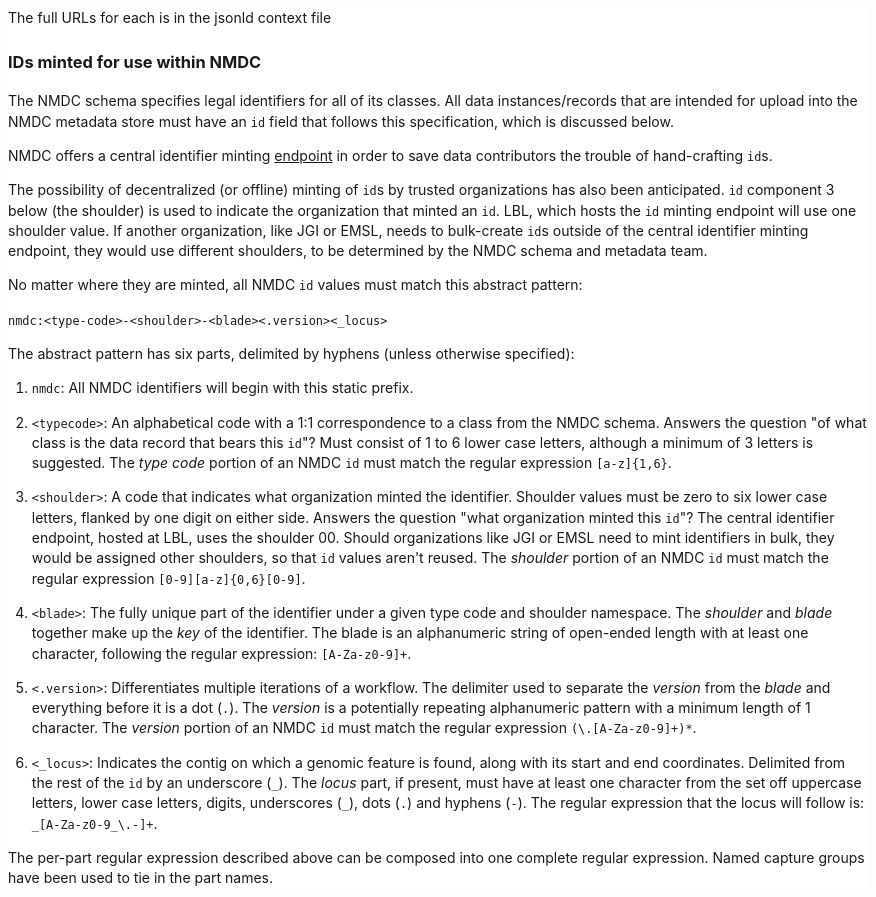 The full URLs for each is in the jsonld context file

### IDs minted for use within NMDC

The NMDC schema specifies legal identifiers for all of its classes. All data instances/records that are intended for upload into the NMDC metadata store must have an `id` field that follows this specification, which is discussed below.

NMDC offers a central identifier minting [endpoint](https://api.microbiomedata.org/docs#/minter/mint_ids_pids_mint_post) in order to save data contributors the trouble of hand-crafting `id`s.

The possibility of decentralized (or offline) minting of `id`s by trusted organizations has also been anticipated. `id` component 3 below (the shoulder) is used to indicate the organization that minted an `id`. LBL, which hosts the `id` minting endpoint will use one shoulder value. If another organization, like JGI or EMSL, needs to bulk-create `id`s outside of the central identifier minting endpoint, they would use different shoulders, to be determined by the NMDC schema and metadata team.

No matter where they are minted, all NMDC `id` values must match this abstract pattern:

```
nmdc:<type-code>-<shoulder>-<blade><.version><_locus>
```

The abstract pattern has six parts, delimited by hyphens (unless otherwise specified):

1. `nmdc`: All NMDC identifiers will begin with this static prefix.

2. `<typecode>`: An alphabetical code with a 1:1 correspondence to a class from the NMDC schema. Answers the question "of what class is the data record that bears this `id`"? Must consist of 1 to 6 lower case letters, although a minimum of 3 letters is suggested. The *type code* portion of an NMDC `id` must match the regular expression `[a-z]{1,6}`.

3. `<shoulder>`: A code that indicates what organization minted the identifier. Shoulder values must be zero to six lower case letters, flanked by one digit on either side. Answers the question "what organization minted this `id`"? The central identifier endpoint, hosted at LBL, uses the shoulder 00. Should organizations like JGI or EMSL need to mint identifiers in bulk, they would be assigned other shoulders, so that `id` values aren't reused. The *shoulder* portion of an NMDC `id` must match the regular expression `[0-9][a-z]{0,6}[0-9]`.

4. `<blade>`: The fully unique part of the identifier under a given type code and shoulder namespace. The _shoulder_ and _blade_ together make up the _key_ of the identifier. The blade is an alphanumeric string of open-ended length with at least one character, following the regular expression: `[A-Za-z0-9]+`.

5. `<.version>`: Differentiates multiple iterations of a workflow. The delimiter used to separate the *version* from the *blade* and everything before it is a dot (`.`). The *version* is a potentially repeating alphanumeric pattern with a minimum length of 1 character. The *version* portion of an NMDC `id` must match the regular expression `(\.[A-Za-z0-9]+)*`.

6. `<_locus>`: Indicates the contig on which a genomic feature is found, along with its start and end coordinates. Delimited from the rest of the `id` by an underscore (`_`). The *locus* part, if present, must have at least one character from the set off uppercase letters, lower case letters, digits, underscores (`_`), dots (`.`) and hyphens (`-`). The regular expression that the locus will follow is: `_[A-Za-z0-9_\.-]+`.

The per-part regular expression described above can be composed into one complete regular expression. Named capture groups have been used to tie in the part names.
